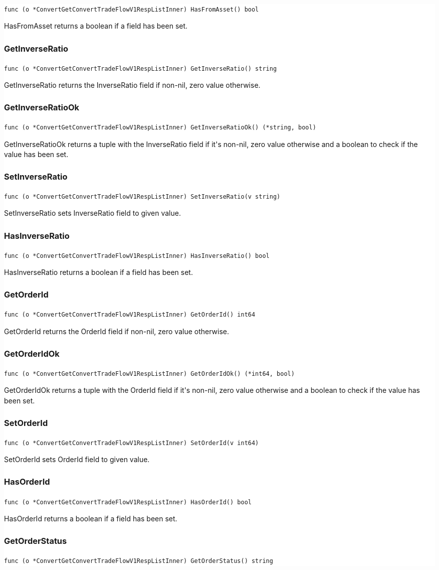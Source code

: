 `func (o *ConvertGetConvertTradeFlowV1RespListInner) HasFromAsset() bool`

HasFromAsset returns a boolean if a field has been set.

### GetInverseRatio

`func (o *ConvertGetConvertTradeFlowV1RespListInner) GetInverseRatio() string`

GetInverseRatio returns the InverseRatio field if non-nil, zero value otherwise.

### GetInverseRatioOk

`func (o *ConvertGetConvertTradeFlowV1RespListInner) GetInverseRatioOk() (*string, bool)`

GetInverseRatioOk returns a tuple with the InverseRatio field if it's non-nil, zero value otherwise
and a boolean to check if the value has been set.

### SetInverseRatio

`func (o *ConvertGetConvertTradeFlowV1RespListInner) SetInverseRatio(v string)`

SetInverseRatio sets InverseRatio field to given value.

### HasInverseRatio

`func (o *ConvertGetConvertTradeFlowV1RespListInner) HasInverseRatio() bool`

HasInverseRatio returns a boolean if a field has been set.

### GetOrderId

`func (o *ConvertGetConvertTradeFlowV1RespListInner) GetOrderId() int64`

GetOrderId returns the OrderId field if non-nil, zero value otherwise.

### GetOrderIdOk

`func (o *ConvertGetConvertTradeFlowV1RespListInner) GetOrderIdOk() (*int64, bool)`

GetOrderIdOk returns a tuple with the OrderId field if it's non-nil, zero value otherwise
and a boolean to check if the value has been set.

### SetOrderId

`func (o *ConvertGetConvertTradeFlowV1RespListInner) SetOrderId(v int64)`

SetOrderId sets OrderId field to given value.

### HasOrderId

`func (o *ConvertGetConvertTradeFlowV1RespListInner) HasOrderId() bool`

HasOrderId returns a boolean if a field has been set.

### GetOrderStatus

`func (o *ConvertGetConvertTradeFlowV1RespListInner) GetOrderStatus() string`
